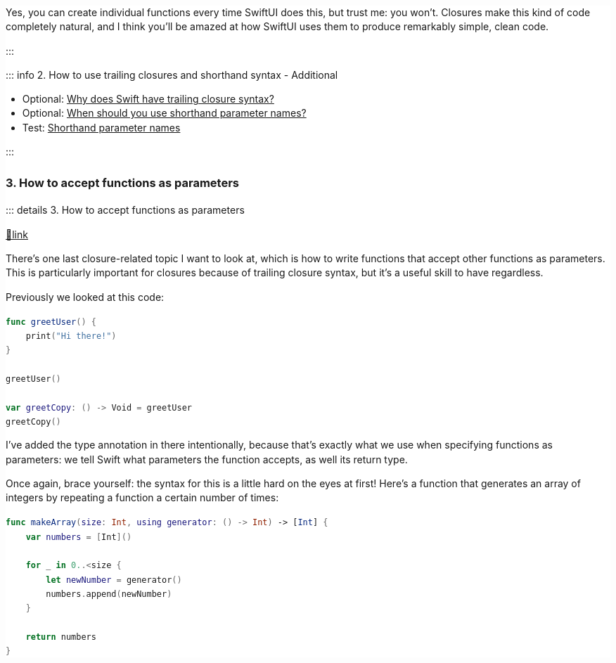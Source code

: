 Yes, you can create individual functions every time SwiftUI does this, but trust me: you won’t. Closures make this kind of code completely natural, and I think you’ll be amazed at how SwiftUI uses them to produce remarkably simple, clean code.

:::

::: info 2. How to use trailing closures and shorthand syntax - Additional

- Optional: [Why does Swift have trailing closure syntax?][why-does-swift-have-trailing-closure-syntax]
- Optional: [When should you use shorthand parameter names?][when-should-you-use-shorthand-parameter-names]
- Test: [Shorthand parameter names][test-shorthand-parameter-names]

:::

### 3. How to accept functions as parameters

::: details 3. How to accept functions as parameters

[📎link](https://hackingwithswift.com/quick-start/beginners/how-to-accept-functions-as-parameters)

<YouTube id="1Ho_GhA70zw" />

There’s one last closure-related topic I want to look at, which is how to write functions that accept other functions as parameters. This is particularly important for closures because of trailing closure syntax, but it’s a useful skill to have regardless.

Previously we looked at this code:

```swift
func greetUser() {
    print("Hi there!")
}

greetUser()

var greetCopy: () -> Void = greetUser
greetCopy()
```

I’ve added the type annotation in there intentionally, because that’s exactly what we use when specifying functions as parameters: we tell Swift what parameters the function accepts, as well its return type.

Once again, brace yourself: the syntax for this is a little hard on the eyes at first! Here’s a function that generates an array of integers by repeating a function a certain number of times:

```swift
func makeArray(size: Int, using generator: () -> Int) -> [Int] {
    var numbers = [Int]()

    for _ in 0..<size {
        let newNumber = generator()
        numbers.append(newNumber)
    }

    return numbers
}
```


[what-the-heck-are-closures-and-why-does-swift-love-them-so-much]: https/quick-start/understanding-swift/what-the-heck-are-closures-and-why-does-swift-love-them-so-much
[why-are-swifts-closure-parameters-inside-the-braces]: https/quick-start/understanding-swift/why-are-swifts-closure-parameters-inside-the-braces
[how-do-you-return-a-value-from-a-closure-that-takes-no-parameters]: https/quick-start/understanding-swift/how-do-you-return-a-value-from-a-closure-that-takes-no-parameters
[test-creating-basic-closures]: https/review/sixty/creating-basic-closures
[test-accepting-parameters-in-a-closure]: https/review/sixty/accepting-parameters-in-a-closure
[test-returning-values-from-a-closure]: https/review/sixty/returning-values-from-a-closure
[why-does-swift-have-trailing-closure-syntax]: https/quick-start/understanding-swift/why-does-swift-have-trailing-closure-syntax
[when-should-you-use-shorthand-parameter-names]: https/quick-start/understanding-swift/when-should-you-use-shorthand-parameter-names
[test-shorthand-parameter-names]: https/review/sixty/shorthand-parameter-names
[why-would-you-want-to-use-closures-as-parameters]: https/quick-start/understanding-swift/why-would-you-want-to-use-closures-as-parameters
[test-closures-as-parameters]: https/review/sixty/closures-as-parameters
[test-trailing-closure-syntax]: https/review/sixty/trailing-closure-syntax